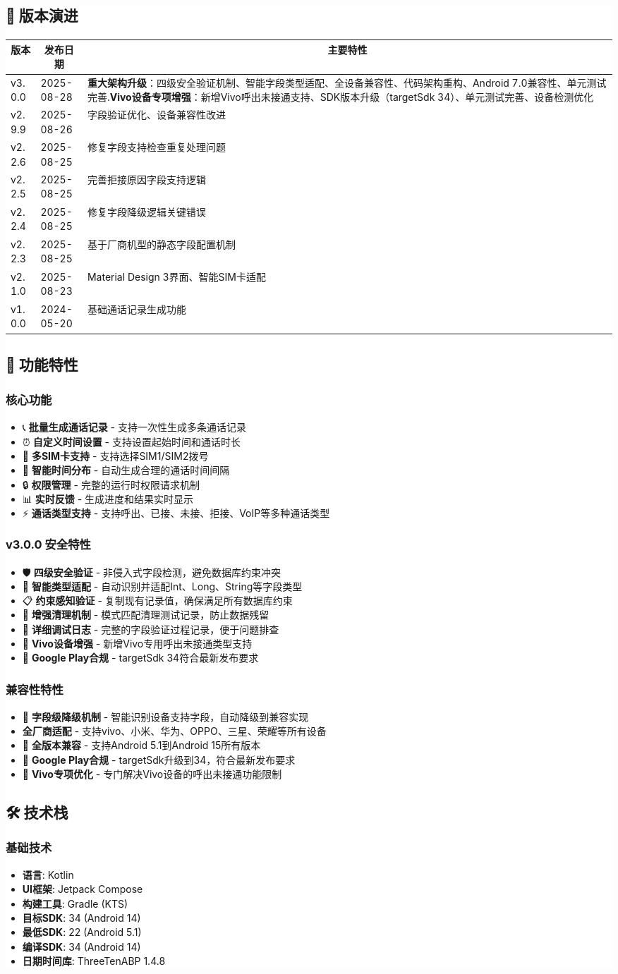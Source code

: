 ## 📱 版本演进

| 版本 | 发布日期 | 主要特性 |
|------|----------|----------|
| v3.0.0 | 2025-08-28 | **重大架构升级**：四级安全验证机制、智能字段类型适配、全设备兼容性、代码架构重构、Android 7.0兼容性、单元测试完善.**Vivo设备专项增强**：新增Vivo呼出未接通支持、SDK版本升级（targetSdk 34）、单元测试完善、设备检测优化 |
| v2.9.9 | 2025-08-26 | 字段验证优化、设备兼容性改进 |
| v2.2.6 | 2025-08-25 | 修复字段支持检查重复处理问题 |
| v2.2.5 | 2025-08-25 | 完善拒接原因字段支持逻辑 |
| v2.2.4 | 2025-08-25 | 修复字段降级逻辑关键错误 |
| v2.2.3 | 2025-08-25 | 基于厂商机型的静态字段配置机制 |
| v2.1.0 | 2025-08-23 | Material Design 3界面、智能SIM卡适配 |
| v1.0.0 | 2024-05-20 | 基础通话记录生成功能 |

## 🚀 功能特性

### 核心功能
- 📞 **批量生成通话记录** - 支持一次性生成多条通话记录
- ⏰ **自定义时间设置** - 支持设置起始时间和通话时长
- 📱 **多SIM卡支持** - 支持选择SIM1/SIM2拨号
- 🎯 **智能时间分布** - 自动生成合理的通话时间间隔
- 🔒 **权限管理** - 完整的运行时权限请求机制
- 📊 **实时反馈** - 生成进度和结果实时显示
- ⚡ **通话类型支持** - 支持呼出、已接、未接、拒接、VoIP等多种通话类型

### v3.0.0 安全特性
- 🛡️ **四级安全验证** - 非侵入式字段检测，避免数据库约束冲突
- 🔧 **智能类型适配** - 自动识别并适配Int、Long、String等字段类型
- 📋 **约束感知验证** - 复制现有记录值，确保满足所有数据库约束
- 🧹 **增强清理机制** - 模式匹配清理测试记录，防止数据残留
- 📝 **详细调试日志** - 完整的字段验证过程记录，便于问题排查
- 📱 **Vivo设备增强** - 新增Vivo专用呼出未接通类型支持
- 🎯 **Google Play合规** - targetSdk 34符合最新发布要求

### 兼容性特性
- 🔄 **字段级降级机制** - 智能识别设备支持字段，自动降级到兼容实现
- **全厂商适配** - 支持vivo、小米、华为、OPPO、三星、荣耀等所有设备
- 🤖 **全版本兼容** - 支持Android 5.1到Android 15所有版本
- 📱 **Google Play合规** - targetSdk升级到34，符合最新发布要求
- 🎯 **Vivo专项优化** - 专门解决Vivo设备的呼出未接通功能限制

## 🛠️ 技术栈

### 基础技术
- **语言**: Kotlin
- **UI框架**: Jetpack Compose
- **构建工具**: Gradle (KTS)
- **目标SDK**: 34 (Android 14)
- **最低SDK**: 22 (Android 5.1)
- **编译SDK**: 34 (Android 14)
- **日期时间库**: ThreeTenABP 1.4.8
